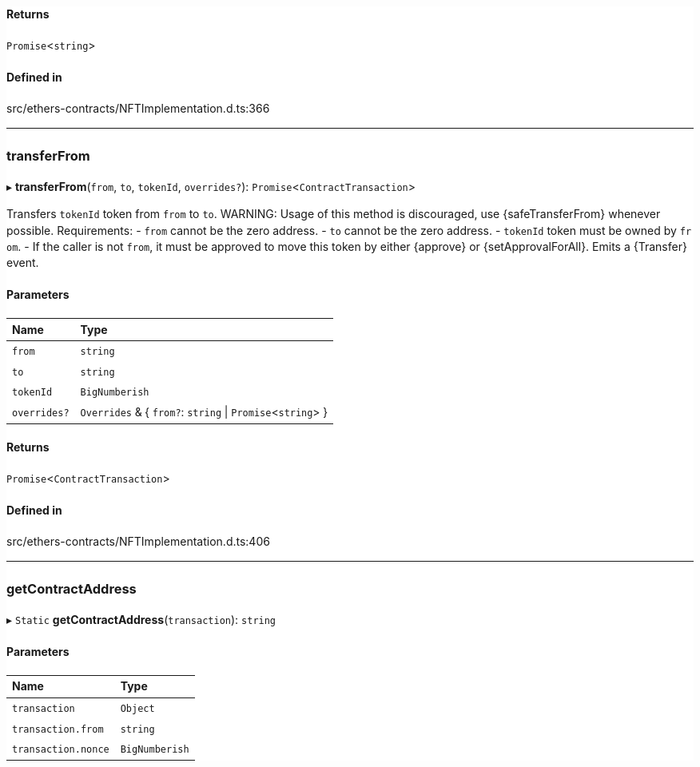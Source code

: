 #### Returns

`Promise`<`string`\>

#### Defined in

src/ethers-contracts/NFTImplementation.d.ts:366

___

### transferFrom

▸ **transferFrom**(`from`, `to`, `tokenId`, `overrides?`): `Promise`<`ContractTransaction`\>

Transfers `tokenId` token from `from` to `to`. WARNING: Usage of this method is discouraged, use {safeTransferFrom} whenever possible. Requirements: - `from` cannot be the zero address. - `to` cannot be the zero address. - `tokenId` token must be owned by `from`. - If the caller is not `from`, it must be approved to move this token by either {approve} or {setApprovalForAll}. Emits a {Transfer} event.

#### Parameters

| Name | Type |
| :------ | :------ |
| `from` | `string` |
| `to` | `string` |
| `tokenId` | `BigNumberish` |
| `overrides?` | `Overrides` & { `from?`: `string` \| `Promise`<`string`\>  } |

#### Returns

`Promise`<`ContractTransaction`\>

#### Defined in

src/ethers-contracts/NFTImplementation.d.ts:406

___

### getContractAddress

▸ `Static` **getContractAddress**(`transaction`): `string`

#### Parameters

| Name | Type |
| :------ | :------ |
| `transaction` | `Object` |
| `transaction.from` | `string` |
| `transaction.nonce` | `BigNumberish` |
